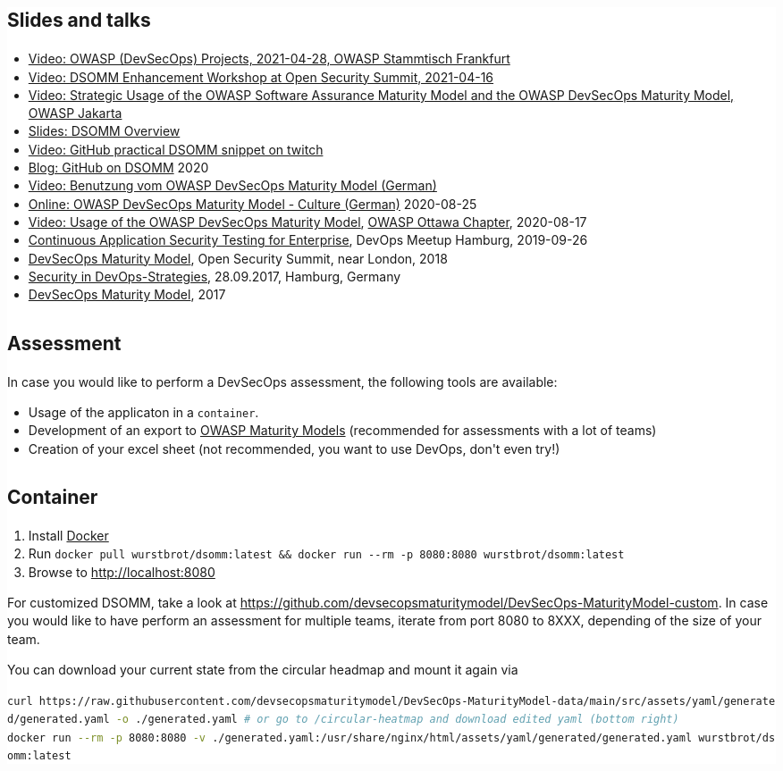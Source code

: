 ## Slides and talks

* [Video: OWASP (DevSecOps) Projects, 2021-04-28, OWASP Stammtisch Frankfurt](https://www.youtube.com/watch?v=8webiYnF56A)
* [Video: DSOMM Enhancement Workshop at Open Security Summit, 2021-04-16](https://youtu.be/H2BA6gaeKBE)
* [Video: Strategic Usage of the OWASP Software Assurance Maturity Model and the OWASP DevSecOps Maturity Model, OWASP Jakarta](https://m.youtube.com/watch?v=lLMLGIzl56M)
* [Slides: DSOMM Overview](https://docs.google.com/presentation/d/1eQcE_AsR1g6uOVf3B2Ehh1g0cHvPknkdLY4BzMYatSw/edit?usp=sharing)
* [Video: GitHub practical DSOMM snippet on twitch](https://www.twitch.tv/githubenterprise/clip/EsteemedTriumphantMinkFailFish)
* [Blog: GitHub on DSOMM](https://github.blog/2020-08-06-achieving-devsecops-maturity-with-a-developer-first-community-driven-approach/) 2020
* [Video: Benutzung vom OWASP DevSecOps Maturity Model (German)](https://vimeo.com/456523229)
* [Online: OWASP DevSecOps Maturity Model - Culture (German)](https://www.meetup.com/de-DE/Breaking-Agile/) 2020-08-25
* [Video: Usage of the OWASP DevSecOps Maturity Model](https://www.youtube.com/watch?v=tX9RHZ_O5NU), [OWASP Ottawa Chapter](https://www.meetup.com/de-DE/OWASP-Ottawa/events/272355636/), 2020-08-17
* [Continuous Application Security Testing for Enterprise](https://docs.google.com/presentation/d/1dAewXIHgBEKHKwBPpM5N_G2eM6PRpduoGJrp6R6pNUI/edit?usp=sharing), DevOps Meetup Hamburg, 2019-09-26
* [DevSecOps Maturity Model](https://docs.google.com/presentation/d/1zF7c_0cPYBO7LHcLNtEApQBB_qJugXgRQUyiwBKKtKk/edit?usp=sharing), Open Security Summit, near London, 2018
* [Security in DevOps-Strategies](https://www.youtube.com/watch?v=gWjGWebWahE&t=448s), 28.09.2017, Hamburg, Germany
* [DevSecOps Maturity Model](https://docs.google.com/presentation/d/1rrbyXqxy3LXAJNPFrVH99mj_BNaJKymMsXZItYArWEM/edit?usp=sharing), 2017

## Assessment

In case you would like to perform a DevSecOps assessment, the following tools are available:

* Usage of the applicaton in a `container`.
* Development of an export to [OWASP Maturity Models](https://github.com/OWASP/Maturity-Models) (recommended for assessments with a lot of teams)
* Creation of your excel sheet (not recommended, you want to use DevOps, don't even try!)

## Container

1. Install [Docker](https://www.docker.com)
2. Run `docker pull wurstbrot/dsomm:latest && docker run --rm -p 8080:8080 wurstbrot/dsomm:latest`
3. Browse to <http://localhost:8080>

For customized DSOMM, take a look at <https://github.com/devsecopsmaturitymodel/DevSecOps-MaturityModel-custom>. In case you would like to have perform an assessment for multiple teams, iterate from port 8080 to 8XXX, depending of the size of your team.

You can download your current state from the circular headmap and mount it again via

```bash
curl https://raw.githubusercontent.com/devsecopsmaturitymodel/DevSecOps-MaturityModel-data/main/src/assets/yaml/generated/generated.yaml -o ./generated.yaml # or go to /circular-heatmap and download edited yaml (bottom right)
docker run --rm -p 8080:8080 -v ./generated.yaml:/usr/share/nginx/html/assets/yaml/generated/generated.yaml wurstbrot/dsomm:latest
```
